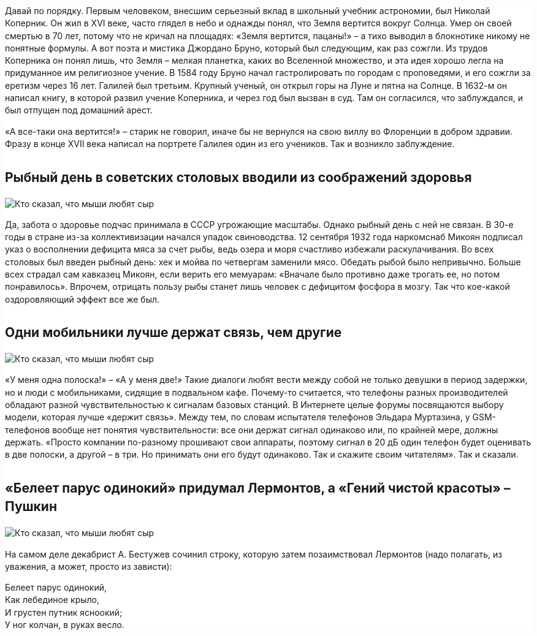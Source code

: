 Давай по порядку. Первым человеком, внесшим серьезный вклад в школьный учебник астрономии, был Николай Коперник. Он жил в XVI веке, часто глядел в небо и однажды понял, что Земля вертится вокруг Солнца. Умер он своей смертью в 70 лет, потому что не кричал на площадях: «Земля вертится, пацаны!» – а тихо выводил в блокнотике никому не понятные формулы. А вот поэта и мистика Джордано Бруно, который был следующим, как раз сожгли. Из трудов Коперника он понял лишь, что Земля – мелкая планетка, каких во Вселенной множество, и эта идея хорошо легла на придуманное им религиозное учение. В 1584 году Бруно начал гастролировать по городам с проповедями, и его сожгли за еретизм через 16 лет. Галилей был третьим. Крупный ученый, он открыл горы на Луне и пятна на Солнце. В 1632-м он написал книгу, в которой развил учение Коперника, и через год был вызван в суд. Там он согласился, что заблуждался, и был отпущен под домашний арест.

«А все-таки она вертится!» – старик не говорил, иначе бы не вернулся на свою виллу во Флоренции в добром здравии. Фразу в конце XVII века написал на портрете Галилея один из его учеников. Так и возникло заблуждение.

## Рыбный день в советских столовых вводили из соображений здоровья

![Кто сказал, что мыши любят сыр](/images/Others/urban_legends_06.jpg 'Кто сказал, что мыши любят сыр')

Да, забота о здоровье подчас принимала в СССР угрожающие масштабы. Однако рыбный день с ней не связан. В 30-е годы в стране из-за коллективизации начался упадок свиноводства. 12 сентября 1932 года наркомснаб Микоян подписал указ о восполнении дефицита мяса за счет рыбы, ведь озера и моря счастливо избежали раскулачивания. Во всех столовых был введен рыбный день: хек и мойва по четвергам заменили мясо. Обедать рыбой было непривычно. Больше всех страдал сам кавказец Микоян, если верить его мемуарам: «Вначале было противно даже трогать ее, но потом понравилось». Впрочем, отрицать пользу рыбы станет лишь человек с дефицитом фосфора в мозгу. Так что кое-какой оздоровляющий эффект все же был.

## Одни мобильники лучше держат связь, чем другие

![Кто сказал, что мыши любят сыр](/images/Others/urban_legends_07.jpg 'Кто сказал, что мыши любят сыр')

«У меня одна полоска!» – «А у меня две!» Такие диалоги любят вести между собой не только девушки в период задержки, но и люди с мобильниками, сидящие в подвальном кафе. Почему-то считается, что телефоны разных производителей обладают разной чувствительностью к сигналам базовых станций. В Интернете целые форумы посвящаются выбору модели, которая лучше «держит связь». Между тем, по словам испытателя телефонов Эльдара Муртазина, у GSM-телефонов вообще нет понятия чувствительности: все они держат сигнал одинаково или, по крайней мере, должны держать. «Просто компании по-разному прошивают свои аппараты, поэтому сигнал в 20 дБ один телефон будет оценивать в две полоски, а другой – в три. Но принимать они его будут одинаково. Так и скажите своим читателям». Так и сказали.

## «Белеет парус одинокий» придумал Лермонтов, а «Гений чистой красоты» – Пушкин

![Кто сказал, что мыши любят сыр](/images/Others/urban_legends_08.jpg 'Кто сказал, что мыши любят сыр')

На самом деле декабрист А. Бестужев сочинил строку, которую затем позаимствовал Лермонтов (надо полагать, из уважения, а может, просто из зависти):

Белеет парус одинокий,  
Как лебединое крыло,  
И грустен путник ясноокий;  
У ног колчан, в руках весло.
